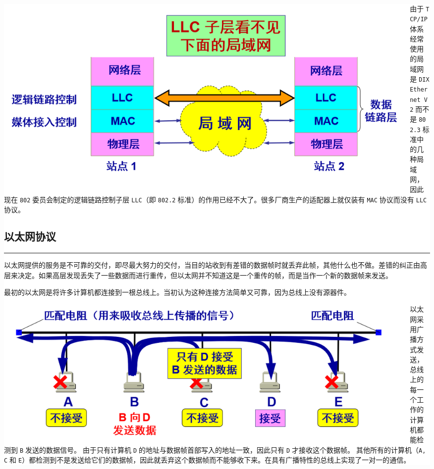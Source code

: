 <img src="assets/image-20200604120801331.png" alt="image-20200604120801331" style="zoom:80%;float:left" />

由于 `TCP/IP` 体系经常使用的局域网是 `DIX Ethernet V2` 而不是 `802.3` 标准中的几种局域网，因此现在 `802` 委员会制定的逻辑链路控制子层 `LLC`（即 `802.2` 标准）的作用已经不大了。很多厂商生产的适配器上就仅装有 `MAC` 协议而没有 `LLC` 协议。 

## 以太网协议

-------

以太网提供的服务是不可靠的交付，即尽最大努力的交付，当目的站收到有差错的数据帧时就丢弃此帧，其他什么也不做。差错的纠正由高层来决定。如果高层发现丢失了一些数据而进行重传，但以太网并不知道这是一个重传的帧，而是当作一个新的数据帧来发送。  

最初的以太网是将许多计算机都连接到一根总线上。当初认为这种连接方法简单又可靠，因为总线上没有源器件。 

<img src="assets/image-20200604121346529.png" alt="image-20200604121346529" style="zoom:80%;float:left" />

以太网采用广播方式发送，总线上的每一个工作的计算机都能检测到 `B` 发送的数据信号。 由于只有计算机 `D` 的地址与数据帧首部写入的地址一致，因此只有 `D` 才接收这个数据帧。 其他所有的计算机（`A, C` 和 `E`）都检测到不是发送给它们的数据帧，因此就丢弃这个数据帧而不能够收下来。在具有广播特性的总线上实现了一对一的通信。  
